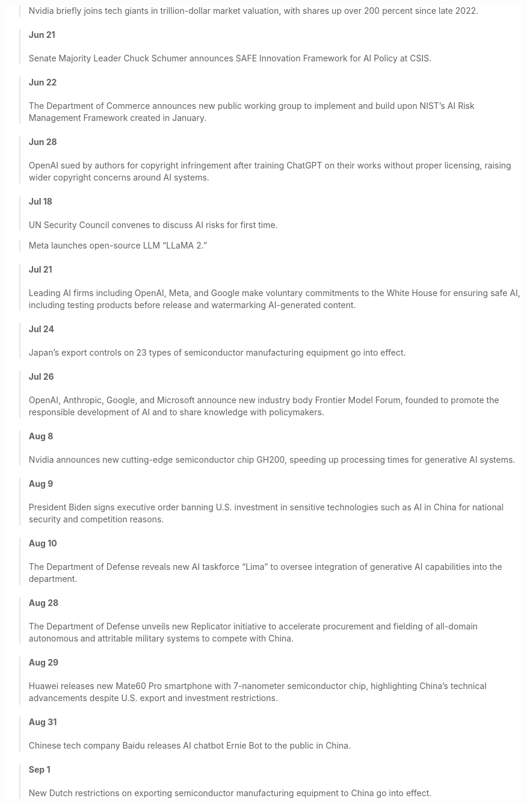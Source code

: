> Nvidia briefly joins tech giants in trillion-dollar market valuation, with shares up over 200 percent since late 2022.

> #### Jun 21
> Senate Majority Leader Chuck Schumer announces SAFE Innovation Framework for AI Policy at CSIS.

> #### Jun 22
> The Department of Commerce announces new public working group to implement and build upon NIST’s AI Risk Management Framework created in January.

> #### Jun 28
> OpenAI sued by authors for copyright infringement after training ChatGPT on their works without proper licensing, raising wider copyright concerns around AI systems.

> #### Jul 18
> UN Security Council convenes to discuss AI risks for first time.

> Meta launches open-source LLM “LLaMA 2.”

> #### Jul 21
> Leading AI firms including OpenAI, Meta, and Google make voluntary commitments to the White House for ensuring safe AI, including testing products before release and watermarking AI-generated content.

> #### Jul 24
> Japan’s export controls on 23 types of semiconductor manufacturing equipment go into effect.

> #### Jul 26
> OpenAI, Anthropic, Google, and Microsoft announce new industry body Frontier Model Forum, founded to promote the responsible development of AI and to share knowledge with policymakers.

> #### Aug 8
> Nvidia announces new cutting-edge semiconductor chip GH200, speeding up processing times for generative AI systems.

> #### Aug 9
> President Biden signs executive order banning U.S. investment in sensitive technologies such as AI in China for national security and competition reasons.

> #### Aug 10
> The Department of Defense reveals new AI taskforce “Lima” to oversee integration of generative AI capabilities into the department.

> #### Aug 28
> The Department of Defense unveils new Replicator initiative to accelerate procurement and fielding of all-domain autonomous and attritable military systems to compete with China.

> #### Aug 29
> Huawei releases new Mate60 Pro smartphone with 7-nanometer semiconductor chip, highlighting China’s technical advancements despite U.S. export and investment restrictions.

> #### Aug 31
> Chinese tech company Baidu releases AI chatbot Ernie Bot to the public in China.

> #### Sep 1
> New Dutch restrictions on exporting semiconductor manufacturing equipment to China go into effect.
